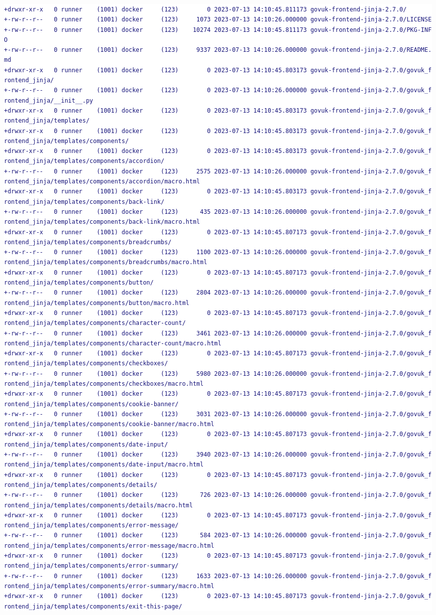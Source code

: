 ```diff
+drwxr-xr-x   0 runner    (1001) docker     (123)        0 2023-07-13 14:10:45.811173 govuk-frontend-jinja-2.7.0/
+-rw-r--r--   0 runner    (1001) docker     (123)     1073 2023-07-13 14:10:26.000000 govuk-frontend-jinja-2.7.0/LICENSE
+-rw-r--r--   0 runner    (1001) docker     (123)    10274 2023-07-13 14:10:45.811173 govuk-frontend-jinja-2.7.0/PKG-INFO
+-rw-r--r--   0 runner    (1001) docker     (123)     9337 2023-07-13 14:10:26.000000 govuk-frontend-jinja-2.7.0/README.md
+drwxr-xr-x   0 runner    (1001) docker     (123)        0 2023-07-13 14:10:45.803173 govuk-frontend-jinja-2.7.0/govuk_frontend_jinja/
+-rw-r--r--   0 runner    (1001) docker     (123)        0 2023-07-13 14:10:26.000000 govuk-frontend-jinja-2.7.0/govuk_frontend_jinja/__init__.py
+drwxr-xr-x   0 runner    (1001) docker     (123)        0 2023-07-13 14:10:45.803173 govuk-frontend-jinja-2.7.0/govuk_frontend_jinja/templates/
+drwxr-xr-x   0 runner    (1001) docker     (123)        0 2023-07-13 14:10:45.803173 govuk-frontend-jinja-2.7.0/govuk_frontend_jinja/templates/components/
+drwxr-xr-x   0 runner    (1001) docker     (123)        0 2023-07-13 14:10:45.803173 govuk-frontend-jinja-2.7.0/govuk_frontend_jinja/templates/components/accordion/
+-rw-r--r--   0 runner    (1001) docker     (123)     2575 2023-07-13 14:10:26.000000 govuk-frontend-jinja-2.7.0/govuk_frontend_jinja/templates/components/accordion/macro.html
+drwxr-xr-x   0 runner    (1001) docker     (123)        0 2023-07-13 14:10:45.803173 govuk-frontend-jinja-2.7.0/govuk_frontend_jinja/templates/components/back-link/
+-rw-r--r--   0 runner    (1001) docker     (123)      435 2023-07-13 14:10:26.000000 govuk-frontend-jinja-2.7.0/govuk_frontend_jinja/templates/components/back-link/macro.html
+drwxr-xr-x   0 runner    (1001) docker     (123)        0 2023-07-13 14:10:45.807173 govuk-frontend-jinja-2.7.0/govuk_frontend_jinja/templates/components/breadcrumbs/
+-rw-r--r--   0 runner    (1001) docker     (123)     1100 2023-07-13 14:10:26.000000 govuk-frontend-jinja-2.7.0/govuk_frontend_jinja/templates/components/breadcrumbs/macro.html
+drwxr-xr-x   0 runner    (1001) docker     (123)        0 2023-07-13 14:10:45.807173 govuk-frontend-jinja-2.7.0/govuk_frontend_jinja/templates/components/button/
+-rw-r--r--   0 runner    (1001) docker     (123)     2804 2023-07-13 14:10:26.000000 govuk-frontend-jinja-2.7.0/govuk_frontend_jinja/templates/components/button/macro.html
+drwxr-xr-x   0 runner    (1001) docker     (123)        0 2023-07-13 14:10:45.807173 govuk-frontend-jinja-2.7.0/govuk_frontend_jinja/templates/components/character-count/
+-rw-r--r--   0 runner    (1001) docker     (123)     3461 2023-07-13 14:10:26.000000 govuk-frontend-jinja-2.7.0/govuk_frontend_jinja/templates/components/character-count/macro.html
+drwxr-xr-x   0 runner    (1001) docker     (123)        0 2023-07-13 14:10:45.807173 govuk-frontend-jinja-2.7.0/govuk_frontend_jinja/templates/components/checkboxes/
+-rw-r--r--   0 runner    (1001) docker     (123)     5980 2023-07-13 14:10:26.000000 govuk-frontend-jinja-2.7.0/govuk_frontend_jinja/templates/components/checkboxes/macro.html
+drwxr-xr-x   0 runner    (1001) docker     (123)        0 2023-07-13 14:10:45.807173 govuk-frontend-jinja-2.7.0/govuk_frontend_jinja/templates/components/cookie-banner/
+-rw-r--r--   0 runner    (1001) docker     (123)     3031 2023-07-13 14:10:26.000000 govuk-frontend-jinja-2.7.0/govuk_frontend_jinja/templates/components/cookie-banner/macro.html
+drwxr-xr-x   0 runner    (1001) docker     (123)        0 2023-07-13 14:10:45.807173 govuk-frontend-jinja-2.7.0/govuk_frontend_jinja/templates/components/date-input/
+-rw-r--r--   0 runner    (1001) docker     (123)     3940 2023-07-13 14:10:26.000000 govuk-frontend-jinja-2.7.0/govuk_frontend_jinja/templates/components/date-input/macro.html
+drwxr-xr-x   0 runner    (1001) docker     (123)        0 2023-07-13 14:10:45.807173 govuk-frontend-jinja-2.7.0/govuk_frontend_jinja/templates/components/details/
+-rw-r--r--   0 runner    (1001) docker     (123)      726 2023-07-13 14:10:26.000000 govuk-frontend-jinja-2.7.0/govuk_frontend_jinja/templates/components/details/macro.html
+drwxr-xr-x   0 runner    (1001) docker     (123)        0 2023-07-13 14:10:45.807173 govuk-frontend-jinja-2.7.0/govuk_frontend_jinja/templates/components/error-message/
+-rw-r--r--   0 runner    (1001) docker     (123)      584 2023-07-13 14:10:26.000000 govuk-frontend-jinja-2.7.0/govuk_frontend_jinja/templates/components/error-message/macro.html
+drwxr-xr-x   0 runner    (1001) docker     (123)        0 2023-07-13 14:10:45.807173 govuk-frontend-jinja-2.7.0/govuk_frontend_jinja/templates/components/error-summary/
+-rw-r--r--   0 runner    (1001) docker     (123)     1633 2023-07-13 14:10:26.000000 govuk-frontend-jinja-2.7.0/govuk_frontend_jinja/templates/components/error-summary/macro.html
+drwxr-xr-x   0 runner    (1001) docker     (123)        0 2023-07-13 14:10:45.807173 govuk-frontend-jinja-2.7.0/govuk_frontend_jinja/templates/components/exit-this-page/
```